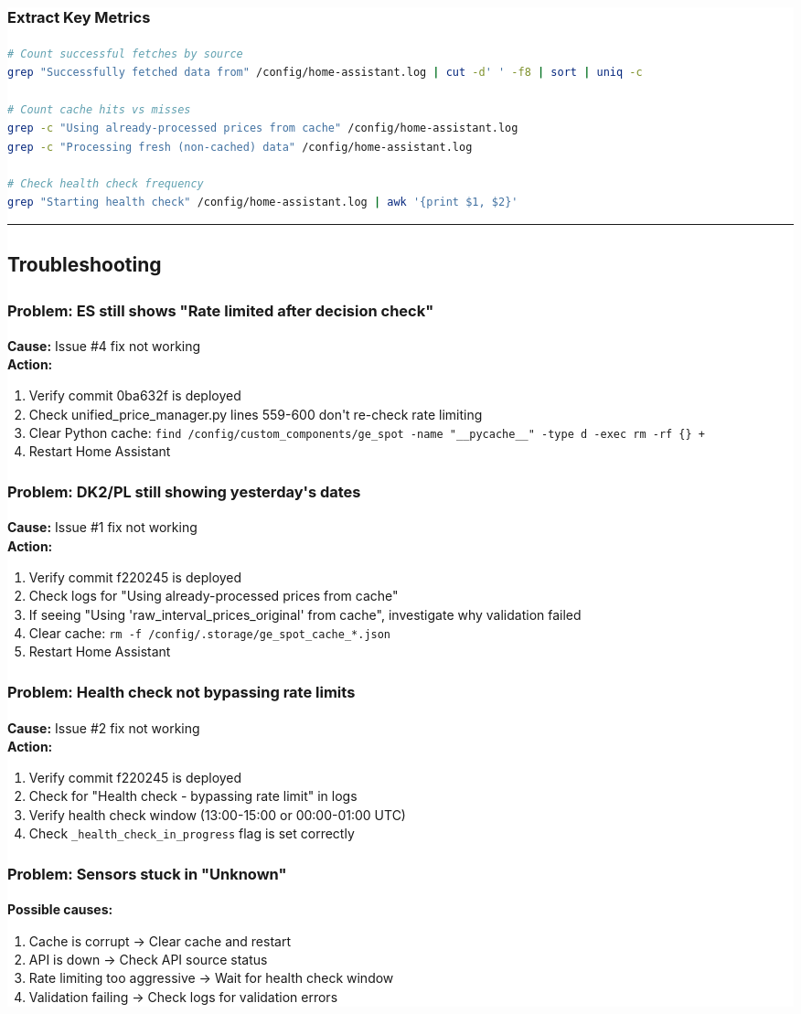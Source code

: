 ### Extract Key Metrics
```bash
# Count successful fetches by source
grep "Successfully fetched data from" /config/home-assistant.log | cut -d' ' -f8 | sort | uniq -c

# Count cache hits vs misses
grep -c "Using already-processed prices from cache" /config/home-assistant.log
grep -c "Processing fresh (non-cached) data" /config/home-assistant.log

# Check health check frequency
grep "Starting health check" /config/home-assistant.log | awk '{print $1, $2}'
```

---

## Troubleshooting

### Problem: ES still shows "Rate limited after decision check"
**Cause:** Issue #4 fix not working  
**Action:**
1. Verify commit 0ba632f is deployed
2. Check unified_price_manager.py lines 559-600 don't re-check rate limiting
3. Clear Python cache: `find /config/custom_components/ge_spot -name "__pycache__" -type d -exec rm -rf {} +`
4. Restart Home Assistant

### Problem: DK2/PL still showing yesterday's dates
**Cause:** Issue #1 fix not working  
**Action:**
1. Verify commit f220245 is deployed
2. Check logs for "Using already-processed prices from cache"
3. If seeing "Using 'raw_interval_prices_original' from cache", investigate why validation failed
4. Clear cache: `rm -f /config/.storage/ge_spot_cache_*.json`
5. Restart Home Assistant

### Problem: Health check not bypassing rate limits
**Cause:** Issue #2 fix not working  
**Action:**
1. Verify commit f220245 is deployed
2. Check for "Health check - bypassing rate limit" in logs
3. Verify health check window (13:00-15:00 or 00:00-01:00 UTC)
4. Check `_health_check_in_progress` flag is set correctly

### Problem: Sensors stuck in "Unknown"
**Possible causes:**
1. Cache is corrupt → Clear cache and restart
2. API is down → Check API source status
3. Rate limiting too aggressive → Wait for health check window
4. Validation failing → Check logs for validation errors
